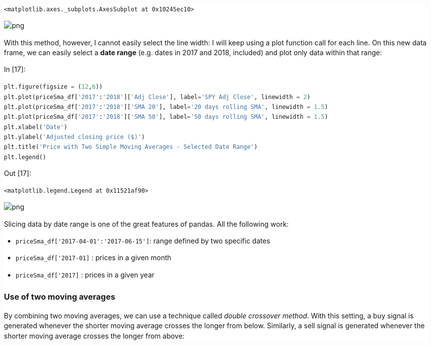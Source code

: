 

    <matplotlib.axes._subplots.AxesSubplot at 0x10245ec10>




![png](TTB01%20-%20Simple%20Moving%20Average_files/TTB01%20-%20Simple%20Moving%20Average_27_1.png)


With this method, however, I cannot easily select the line width: I will keep using a plot function call for each line. On this new data frame, we can easily select a **date range** (e.g. dates in 2017 and 2018, included) and plot only data within that range:

<div class="prompt input_prompt">
    In [17]:
</div>

```python
plt.figure(figsize = (12,6))
plt.plot(priceSma_df['2017':'2018']['Adj Close'], label='SPY Adj Close', linewidth = 2)
plt.plot(priceSma_df['2017':'2018']['SMA 20'], label='20 days rolling SMA', linewidth = 1.5)
plt.plot(priceSma_df['2017':'2018']['SMA 50'], label='50 days rolling SMA', linewidth = 1.5)
plt.xlabel('Date')
plt.ylabel('Adjusted closing price ($)')
plt.title('Price with Two Simple Moving Averages - Selected Date Range')
plt.legend()
```

<div class="prompt output_prompt">
    Out [17]:
</div>




    <matplotlib.legend.Legend at 0x11521af90>




![png](TTB01%20-%20Simple%20Moving%20Average_files/TTB01%20-%20Simple%20Moving%20Average_29_1.png)


Slicing data by date range is one of the great features of pandas. All the following work:

- `priceSma_df['2017-04-01':'2017-06-15']`: range defined by two specific dates

- `priceSma_df['2017-01]` : prices in a given month

- `priceSma_df['2017]` : prices in a given year



### Use of two moving averages

By combining two moving averages, we can use a technique called *double crossover method*. With this setting, a buy signal is generated whenever the shorter moving average crosses the longer from below. Similarly, a sell signal is generated whenever the shorter moving average crosses the longer from above:


[Technical Analysis]: https://www.investopedia.com/terms/t/technicalanalysis.asp
[SPDR S&P 500 ETF Trust]: https://en.wikipedia.org/wiki/SPDR_S%26P_500_Trust_ETF
[Exchange Traded Fund]: https://www.investopedia.com/terms/e/etf.asp
[here]: https://www.dataquest.io/course/python-for-data-science-fundamentals/
[pandas]: https://pandas.pydata.org/
[Matplotlib]: https://matplotlib.org/
[Jupyter]: https://jupyter.org/
[Jupyter tutorial]: https://www.dataquest.io/blog/jupyter-notebook-tutorial/
[Yahoo! Finance]: https://uk.finance.yahoo.com/quote/SPY/history?p=SPY
[my csv file here]: https://raw.githubusercontent.com/stebas101/TradingToolbox/master/data/SPY.csv
[here]: https://tonysyu.github.io/raw_content/matplotlib-style-gallery/gallery.html
[technical indicators]: https://school.stockcharts.com/doku.php?id=technical_indicators
